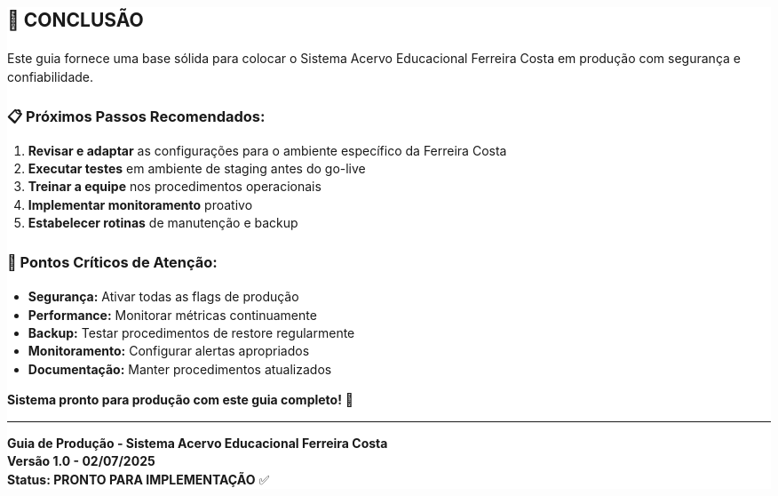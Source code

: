 
## 🎯 **CONCLUSÃO**

Este guia fornece uma base sólida para colocar o Sistema Acervo Educacional Ferreira Costa em produção com segurança e confiabilidade. 

### **📋 Próximos Passos Recomendados:**

1. **Revisar e adaptar** as configurações para o ambiente específico da Ferreira Costa
2. **Executar testes** em ambiente de staging antes do go-live
3. **Treinar a equipe** nos procedimentos operacionais
4. **Implementar monitoramento** proativo
5. **Estabelecer rotinas** de manutenção e backup

### **🚨 Pontos Críticos de Atenção:**

- **Segurança:** Ativar todas as flags de produção
- **Performance:** Monitorar métricas continuamente
- **Backup:** Testar procedimentos de restore regularmente
- **Monitoramento:** Configurar alertas apropriados
- **Documentação:** Manter procedimentos atualizados

**Sistema pronto para produção com este guia completo!** 🚀

---

**Guia de Produção - Sistema Acervo Educacional Ferreira Costa**  
**Versão 1.0 - 02/07/2025**  
**Status: PRONTO PARA IMPLEMENTAÇÃO** ✅

